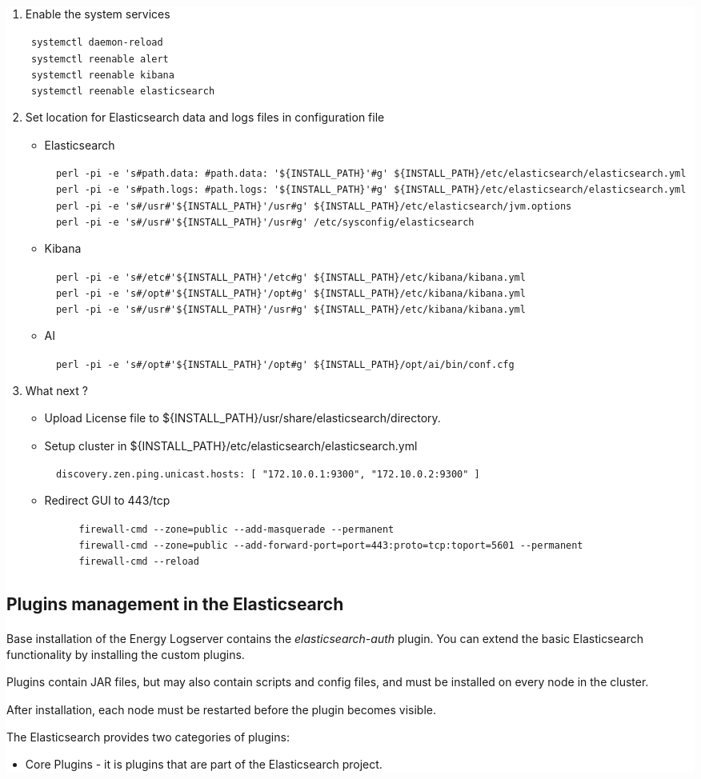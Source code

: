 1. Enable the system services

		systemctl daemon-reload
		systemctl reenable alert
		systemctl reenable kibana
		systemctl reenable elasticsearch


1. Set location for Elasticsearch data and logs files in configuration file

	- Elasticsearch

			perl -pi -e 's#path.data: #path.data: '${INSTALL_PATH}'#g' ${INSTALL_PATH}/etc/elasticsearch/elasticsearch.yml
			perl -pi -e 's#path.logs: #path.logs: '${INSTALL_PATH}'#g' ${INSTALL_PATH}/etc/elasticsearch/elasticsearch.yml
			perl -pi -e 's#/usr#'${INSTALL_PATH}'/usr#g' ${INSTALL_PATH}/etc/elasticsearch/jvm.options
			perl -pi -e 's#/usr#'${INSTALL_PATH}'/usr#g' /etc/sysconfig/elasticsearch

	- Kibana

			perl -pi -e 's#/etc#'${INSTALL_PATH}'/etc#g' ${INSTALL_PATH}/etc/kibana/kibana.yml
			perl -pi -e 's#/opt#'${INSTALL_PATH}'/opt#g' ${INSTALL_PATH}/etc/kibana/kibana.yml
			perl -pi -e 's#/usr#'${INSTALL_PATH}'/usr#g' ${INSTALL_PATH}/etc/kibana/kibana.yml

	- AI

			perl -pi -e 's#/opt#'${INSTALL_PATH}'/opt#g' ${INSTALL_PATH}/opt/ai/bin/conf.cfg



1. What next ?

	- Upload License file to ${INSTALL_PATH}/usr/share/elasticsearch/directory.

	- Setup cluster in ${INSTALL_PATH}/etc/elasticsearch/elasticsearch.yml
		
			discovery.zen.ping.unicast.hosts: [ "172.10.0.1:9300", "172.10.0.2:9300" ] 


	- Redirect GUI to 443/tcp

				firewall-cmd --zone=public --add-masquerade --permanent
				firewall-cmd --zone=public --add-forward-port=port=443:proto=tcp:toport=5601 --permanent
				firewall-cmd --reload
## Plugins management in the Elasticsearch ##

Base installation of the Energy Logserver contains the 
*elasticsearch-auth* plugin.
You can extend the basic Elasticsearch functionality by installing the custom plugins.

Plugins contain JAR files, but may also contain scripts and config files, and must be installed on every node in the cluster. 

After installation, each node must be restarted before the plugin becomes visible.

The Elasticsearch provides two categories of plugins:


- Core Plugins - it is plugins that are part of the Elasticsearch project. 
